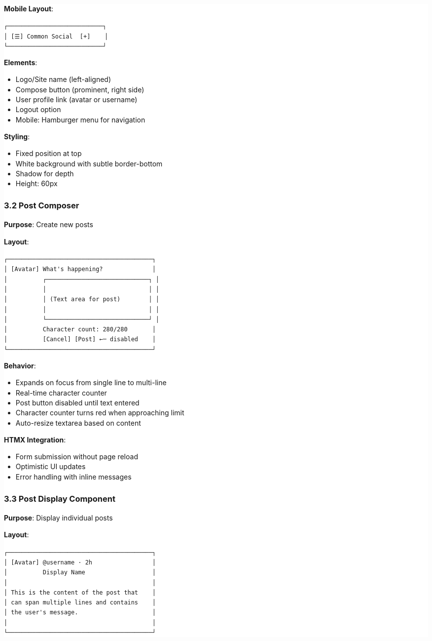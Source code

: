 **Mobile Layout**:
```
┌───────────────────────────┐
│ [☰] Common Social  [+]    │
└───────────────────────────┘
```

**Elements**:
- Logo/Site name (left-aligned)
- Compose button (prominent, right side)
- User profile link (avatar or username)
- Logout option
- Mobile: Hamburger menu for navigation

**Styling**:
- Fixed position at top
- White background with subtle border-bottom
- Shadow for depth
- Height: 60px

### 3.2 Post Composer
**Purpose**: Create new posts

**Layout**:
```
┌─────────────────────────────────────────┐
│ [Avatar] What's happening?              │
│          ┌─────────────────────────────┐ │
│          │                             │ │
│          │ (Text area for post)        │ │
│          │                             │ │
│          └─────────────────────────────┘ │
│          Character count: 280/280       │
│          [Cancel] [Post] ←─ disabled    │
└─────────────────────────────────────────┘
```

**Behavior**:
- Expands on focus from single line to multi-line
- Real-time character counter
- Post button disabled until text entered
- Character counter turns red when approaching limit
- Auto-resize textarea based on content

**HTMX Integration**:
- Form submission without page reload
- Optimistic UI updates
- Error handling with inline messages

### 3.3 Post Display Component
**Purpose**: Display individual posts

**Layout**:
```
┌─────────────────────────────────────────┐
│ [Avatar] @username · 2h                 │
│          Display Name                   │
│                                         │
│ This is the content of the post that    │
│ can span multiple lines and contains    │
│ the user's message.                     │
│                                         │
└─────────────────────────────────────────┘
```
